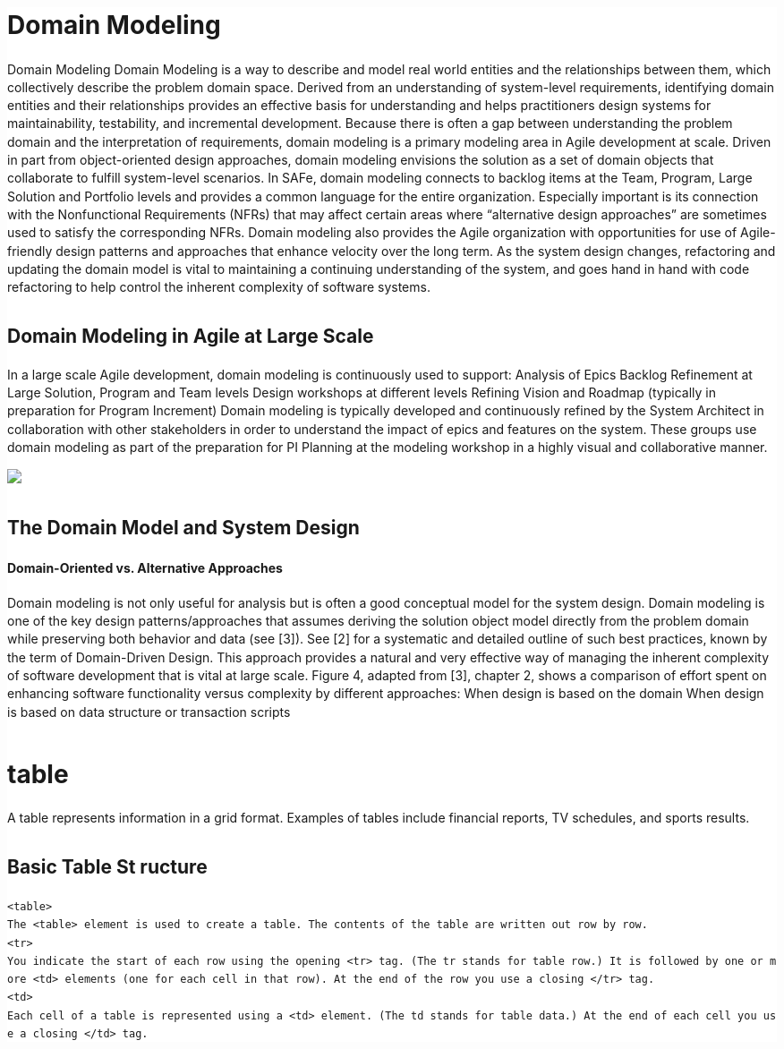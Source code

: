 # Domain Modeling

Domain Modeling Domain Modeling is a way to describe and model real world entities and the relationships between them, which collectively describe the problem domain space. Derived from an understanding of system-level requirements, identifying domain entities and their relationships provides an effective basis for understanding and helps practitioners design systems for maintainability, testability, and incremental development. Because there is often a gap between understanding the problem domain and the interpretation of requirements, domain modeling is a primary modeling area in Agile development at scale. Driven in part from object-oriented design approaches, domain modeling envisions the solution as a set of domain objects that collaborate to fulfill system-level scenarios. In SAFe, domain modeling connects to backlog items at the Team, Program, Large Solution and Portfolio levels and provides a common language for the entire organization. Especially important is its connection with the Nonfunctional Requirements (NFRs) that may affect certain areas where “alternative design approaches” are sometimes used to satisfy the corresponding NFRs. Domain modeling also provides the Agile organization with opportunities for use of Agile-friendly design patterns and approaches that enhance velocity over the long term. As the system design changes, refactoring and updating the domain model is vital to maintaining a continuing understanding of the system, and goes hand in hand with code refactoring to help control the inherent complexity of software systems.

## Domain Modeling in Agile at Large Scale 
In a large scale Agile development, domain modeling is continuously used to support: Analysis of Epics Backlog Refinement at Large Solution, Program and Team levels Design workshops at different levels Refining Vision and Roadmap (typically in preparation for Program Increment) Domain modeling is typically developed and continuously refined by the System Architect in collaboration with other stakeholders in order to understand the impact of epics and features on the system. These groups use domain modeling as part of the preparation for PI Planning at the modeling workshop in a highly visual and collaborative manner.  


![](https://www.scaledagileframework.com/wp-content/uploads/2012/11/Common-Language-figure-3.png)

## The Domain Model and System Design
 #### Domain-Oriented vs. Alternative Approaches
  Domain modeling is not only useful for analysis but is often a good conceptual model for the system design. Domain modeling is one of the key design patterns/approaches that assumes deriving the solution object model directly from the problem domain while preserving both behavior and data (see [3]). See [2] for a systematic and detailed outline of such best practices, known by the term of Domain-Driven Design. This approach provides a natural and very effective way of managing the inherent complexity of software development that is vital at large scale. Figure 4, adapted from [3], chapter 2, shows a comparison of effort spent on enhancing software functionality versus complexity by different approaches: When design is based on the domain When design is based on data structure or transaction scripts


# table
A table represents information in a grid format. Examples of tables include financial reports, TV schedules, and sports results.
## Basic Table St ructure
```
<table>
The <table> element is used to create a table. The contents of the table are written out row by row.
<tr>
You indicate the start of each row using the opening <tr> tag. (The tr stands for table row.) It is followed by one or more <td> elements (one for each cell in that row). At the end of the row you use a closing </tr> tag.
<td>
Each cell of a table is represented using a <td> element. (The td stands for table data.) At the end of each cell you use a closing </td> tag.
```